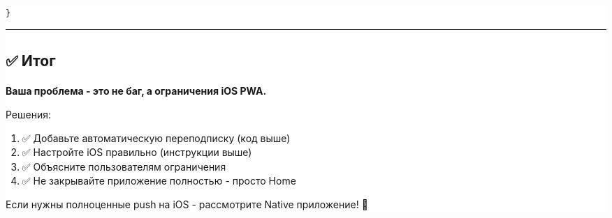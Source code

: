 ```typescript
}
```

---

## ✅ Итог

**Ваша проблема - это не баг, а ограничения iOS PWA.**

Решения:

1. ✅ Добавьте автоматическую переподписку (код выше)
2. ✅ Настройте iOS правильно (инструкции выше)
3. ✅ Объясните пользователям ограничения
4. ✅ Не закрывайте приложение полностью - просто Home

Если нужны полноценные push на iOS - рассмотрите Native приложение! 🚀
